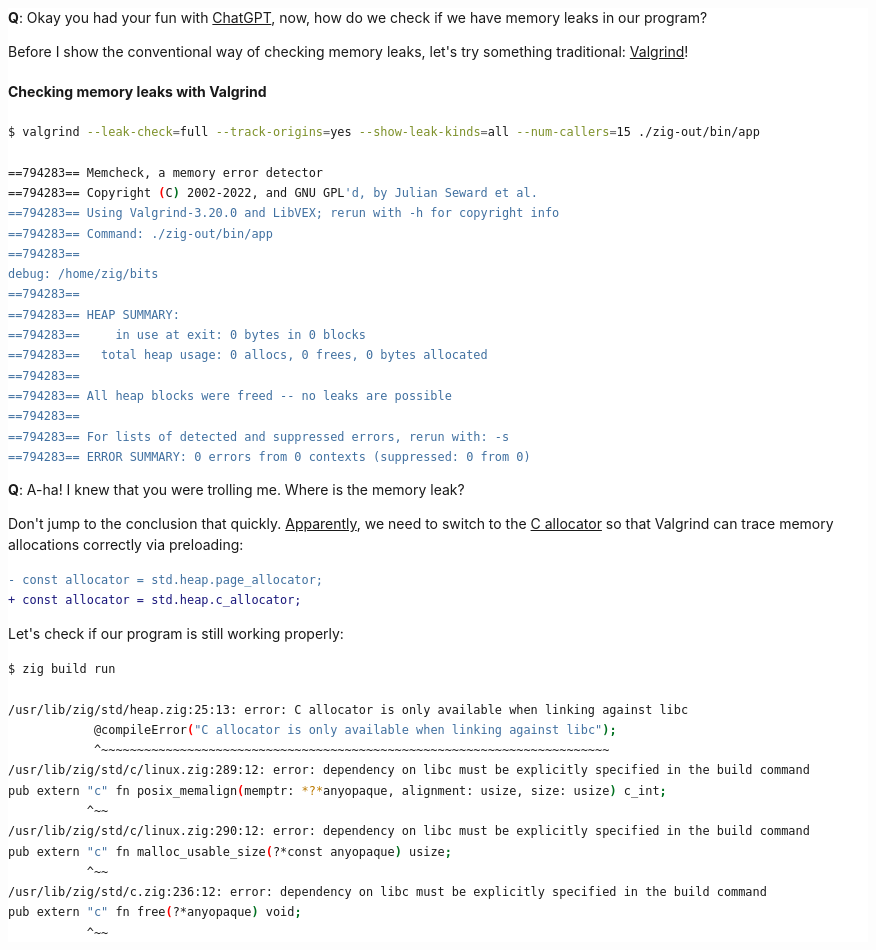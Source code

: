 **Q**: Okay you had your fun with [ChatGPT](https://openai.com/blog/chatgpt), now, how do we check if we have memory leaks in our program?

Before I show the conventional way of checking memory leaks, let's try something traditional: [Valgrind](https://valgrind.org/)!

#### Checking memory leaks with Valgrind

```sh
$ valgrind --leak-check=full --track-origins=yes --show-leak-kinds=all --num-callers=15 ./zig-out/bin/app

==794283== Memcheck, a memory error detector
==794283== Copyright (C) 2002-2022, and GNU GPL'd, by Julian Seward et al.
==794283== Using Valgrind-3.20.0 and LibVEX; rerun with -h for copyright info
==794283== Command: ./zig-out/bin/app
==794283==
debug: /home/zig/bits
==794283==
==794283== HEAP SUMMARY:
==794283==     in use at exit: 0 bytes in 0 blocks
==794283==   total heap usage: 0 allocs, 0 frees, 0 bytes allocated
==794283==
==794283== All heap blocks were freed -- no leaks are possible
==794283==
==794283== For lists of detected and suppressed errors, rerun with: -s
==794283== ERROR SUMMARY: 0 errors from 0 contexts (suppressed: 0 from 0)
```

**Q**: A-ha! I knew that you were trolling me. Where is the memory leak?

Don't jump to the conclusion that quickly. [Apparently](https://dev.to/stein/some-notes-on-using-valgrind-with-zig-35c1), we need to switch to the [C allocator](https://ziglang.org/documentation/master/std/#A;std:heap.c_allocator) so that Valgrind can trace memory allocations correctly via preloading:

```diff
- const allocator = std.heap.page_allocator;
+ const allocator = std.heap.c_allocator;
```

Let's check if our program is still working properly:

```sh
$ zig build run

/usr/lib/zig/std/heap.zig:25:13: error: C allocator is only available when linking against libc
            @compileError("C allocator is only available when linking against libc");
            ^~~~~~~~~~~~~~~~~~~~~~~~~~~~~~~~~~~~~~~~~~~~~~~~~~~~~~~~~~~~~~~~~~~~~~~~
/usr/lib/zig/std/c/linux.zig:289:12: error: dependency on libc must be explicitly specified in the build command
pub extern "c" fn posix_memalign(memptr: *?*anyopaque, alignment: usize, size: usize) c_int;
           ^~~
/usr/lib/zig/std/c/linux.zig:290:12: error: dependency on libc must be explicitly specified in the build command
pub extern "c" fn malloc_usable_size(?*const anyopaque) usize;
           ^~~
/usr/lib/zig/std/c.zig:236:12: error: dependency on libc must be explicitly specified in the build command
pub extern "c" fn free(?*anyopaque) void;
           ^~~
```
